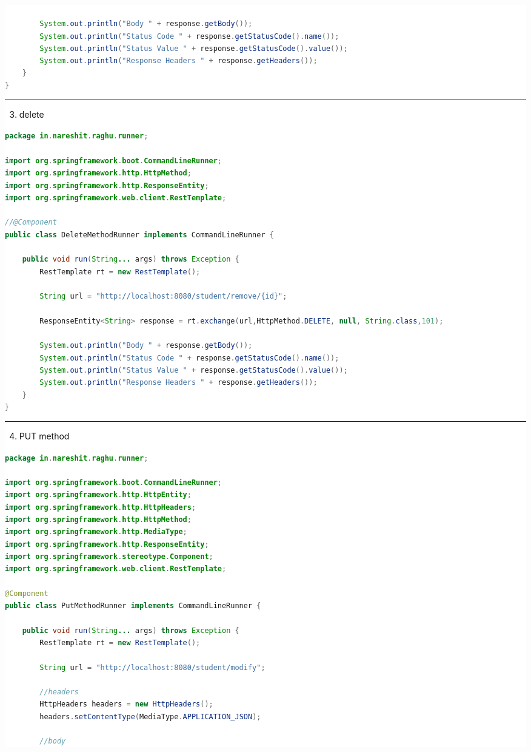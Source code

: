 ```java

		System.out.println("Body " + response.getBody());
		System.out.println("Status Code " + response.getStatusCode().name());
		System.out.println("Status Value " + response.getStatusCode().value());
		System.out.println("Response Headers " + response.getHeaders());
	}
}
```
----------------
3. delete
```java
package in.nareshit.raghu.runner;

import org.springframework.boot.CommandLineRunner;
import org.springframework.http.HttpMethod;
import org.springframework.http.ResponseEntity;
import org.springframework.web.client.RestTemplate;

//@Component
public class DeleteMethodRunner implements CommandLineRunner {

	public void run(String... args) throws Exception {
		RestTemplate rt = new RestTemplate();

		String url = "http://localhost:8080/student/remove/{id}";

		ResponseEntity<String> response = rt.exchange(url,HttpMethod.DELETE, null, String.class,101);

		System.out.println("Body " + response.getBody());
		System.out.println("Status Code " + response.getStatusCode().name());
		System.out.println("Status Value " + response.getStatusCode().value());
		System.out.println("Response Headers " + response.getHeaders());
	}
}
```
----------------------
4. PUT method
```java
package in.nareshit.raghu.runner;

import org.springframework.boot.CommandLineRunner;
import org.springframework.http.HttpEntity;
import org.springframework.http.HttpHeaders;
import org.springframework.http.HttpMethod;
import org.springframework.http.MediaType;
import org.springframework.http.ResponseEntity;
import org.springframework.stereotype.Component;
import org.springframework.web.client.RestTemplate;

@Component
public class PutMethodRunner implements CommandLineRunner {

	public void run(String... args) throws Exception {
		RestTemplate rt = new RestTemplate();

		String url = "http://localhost:8080/student/modify";

		//headers
		HttpHeaders headers = new HttpHeaders();
		headers.setContentType(MediaType.APPLICATION_JSON);

		//body
```